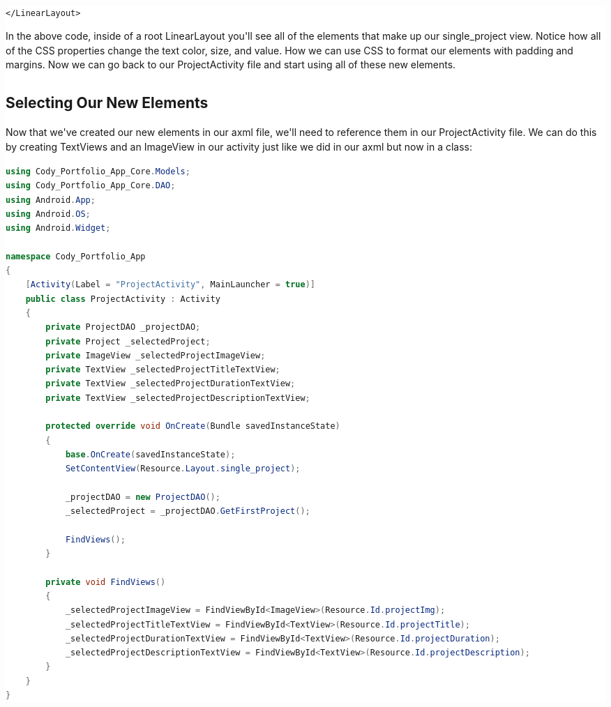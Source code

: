 ```
</LinearLayout>
```
 
In the above code, inside of a root LinearLayout you'll see all of the elements that make up our single_project view. Notice how all of the CSS properties change the text color, size, and value. How we can use CSS to format our elements with padding and margins. Now we can go back to our ProjectActivity file and start using all of these new elements.

## Selecting Our New Elements

Now that we've created our new elements in our axml file, we'll need to reference them in our ProjectActivity file. We can do this by creating TextViews and an ImageView in our activity just like we did in our axml but now in a class:

```c#
using Cody_Portfolio_App_Core.Models;
using Cody_Portfolio_App_Core.DAO;
using Android.App;
using Android.OS;
using Android.Widget;

namespace Cody_Portfolio_App
{
    [Activity(Label = "ProjectActivity", MainLauncher = true)]
    public class ProjectActivity : Activity
    {
        private ProjectDAO _projectDAO;
        private Project _selectedProject;
        private ImageView _selectedProjectImageView;
        private TextView _selectedProjectTitleTextView;
        private TextView _selectedProjectDurationTextView;
        private TextView _selectedProjectDescriptionTextView;

        protected override void OnCreate(Bundle savedInstanceState)
        {
            base.OnCreate(savedInstanceState);
            SetContentView(Resource.Layout.single_project);

            _projectDAO = new ProjectDAO();
            _selectedProject = _projectDAO.GetFirstProject();

            FindViews();
        }

        private void FindViews()
        {
            _selectedProjectImageView = FindViewById<ImageView>(Resource.Id.projectImg);
            _selectedProjectTitleTextView = FindViewById<TextView>(Resource.Id.projectTitle);
            _selectedProjectDurationTextView = FindViewById<TextView>(Resource.Id.projectDuration);
            _selectedProjectDescriptionTextView = FindViewById<TextView>(Resource.Id.projectDescription);
        }
    }
}
```
